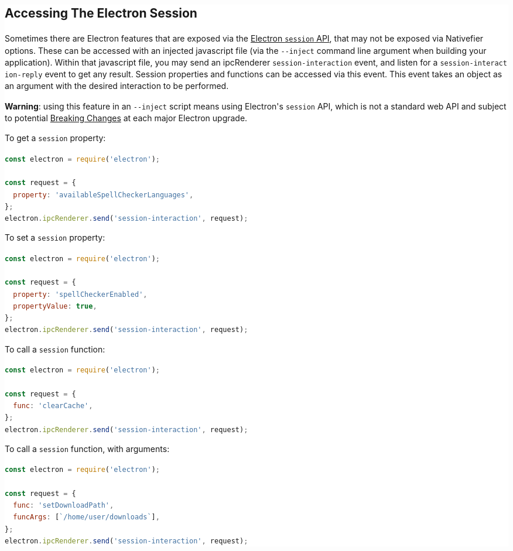 ## Accessing The Electron Session

Sometimes there are Electron features that are exposed via the [Electron `session` API](https://www.electronjs.org/docs/api/session), that may not be exposed via Nativefier options. These can be accessed with an injected javascript file (via the `--inject` command line argument when building your application). Within that javascript file, you may send an ipcRenderer `session-interaction` event, and listen for a `session-interaction-reply` event to get any result. Session properties and functions can be accessed via this event. This event takes an object as an argument with the desired interaction to be performed.

**Warning**: using this feature in an `--inject` script means using Electron's `session` API, which is not a standard web API and subject to potential [Breaking Changes](https://www.electronjs.org/docs/breaking-changes) at each major Electron upgrade.

To get a `session` property:

```javascript
const electron = require('electron');

const request = {
  property: 'availableSpellCheckerLanguages',
};
electron.ipcRenderer.send('session-interaction', request);
```

To set a `session` property:

```javascript
const electron = require('electron');

const request = {
  property: 'spellCheckerEnabled',
  propertyValue: true,
};
electron.ipcRenderer.send('session-interaction', request);
```

To call a `session` function:

```javascript
const electron = require('electron');

const request = {
  func: 'clearCache',
};
electron.ipcRenderer.send('session-interaction', request);
```

To call a `session` function, with arguments:

```javascript
const electron = require('electron');

const request = {
  func: 'setDownloadPath',
  funcArgs: [`/home/user/downloads`],
};
electron.ipcRenderer.send('session-interaction', request);
```
